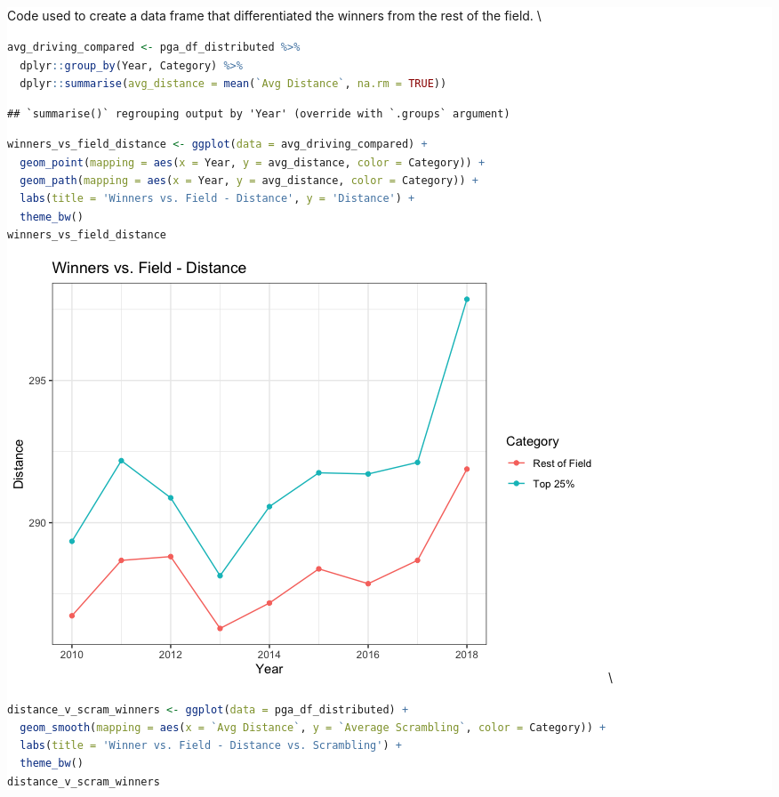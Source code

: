 Code used to create a data frame that differentiated the winners from the rest of the field.
\


```r
avg_driving_compared <- pga_df_distributed %>% 
  dplyr::group_by(Year, Category) %>% 
  dplyr::summarise(avg_distance = mean(`Avg Distance`, na.rm = TRUE))
```

```
## `summarise()` regrouping output by 'Year' (override with `.groups` argument)
```

```r
winners_vs_field_distance <- ggplot(data = avg_driving_compared) +
  geom_point(mapping = aes(x = Year, y = avg_distance, color = Category)) +
  geom_path(mapping = aes(x = Year, y = avg_distance, color = Category)) +
  labs(title = 'Winners vs. Field - Distance', y = 'Distance') +
  theme_bw()
winners_vs_field_distance
```

![](PGA-Tour-Analysis_files/figure-html/unnamed-chunk-15-1.png)
\


```r
distance_v_scram_winners <- ggplot(data = pga_df_distributed) +
  geom_smooth(mapping = aes(x = `Avg Distance`, y = `Average Scrambling`, color = Category)) +
  labs(title = 'Winner vs. Field - Distance vs. Scrambling') +
  theme_bw()
distance_v_scram_winners
```
